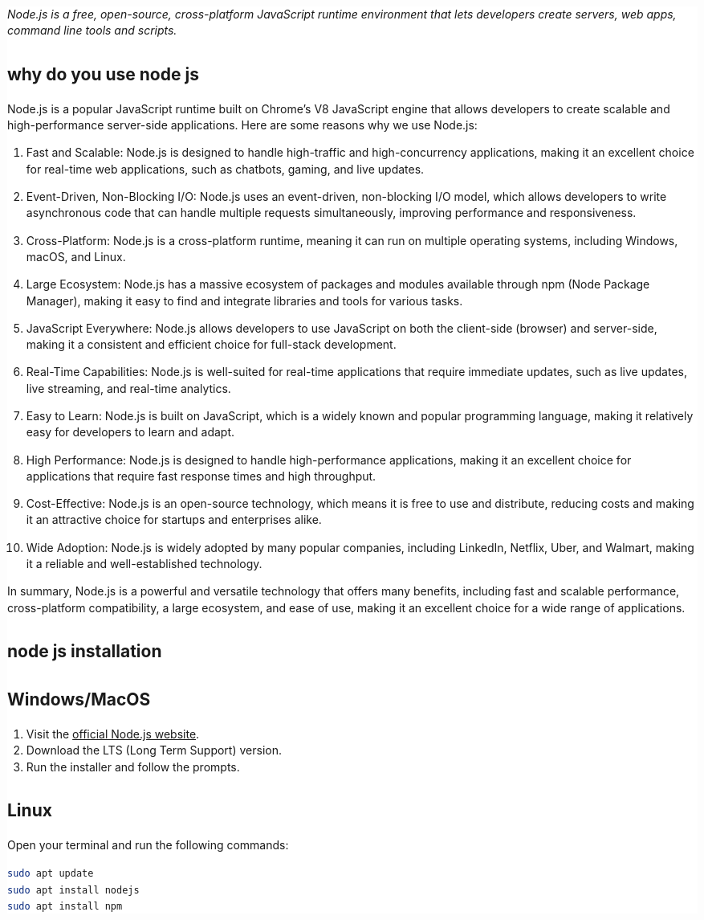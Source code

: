 _Node.js is a free, open-source, cross-platform JavaScript runtime environment that lets developers create servers, web apps, command line tools and scripts._

## why do you use node js

Node.js is a popular JavaScript runtime built on Chrome’s V8 JavaScript engine that allows developers to create scalable and high-performance server-side applications. Here are some reasons why we use Node.js:

1. Fast and Scalable: Node.js is designed to handle high-traffic and high-concurrency applications, making it an excellent choice for real-time web applications, such as chatbots, gaming, and live updates.

2. Event-Driven, Non-Blocking I/O: Node.js uses an event-driven, non-blocking I/O model, which allows developers to write asynchronous code that can handle multiple requests simultaneously, improving performance and responsiveness.

3. Cross-Platform: Node.js is a cross-platform runtime, meaning it can run on multiple operating systems, including Windows, macOS, and Linux.

4. Large Ecosystem: Node.js has a massive ecosystem of packages and modules available through npm (Node Package Manager), making it easy to find and integrate libraries and tools for various tasks.

5. JavaScript Everywhere: Node.js allows developers to use JavaScript on both the client-side (browser) and server-side, making it a consistent and efficient choice for full-stack development.

6. Real-Time Capabilities: Node.js is well-suited for real-time applications that require immediate updates, such as live updates, live streaming, and real-time analytics.

7. Easy to Learn: Node.js is built on JavaScript, which is a widely known and popular programming language, making it relatively easy for developers to learn and adapt.

8. High Performance: Node.js is designed to handle high-performance applications, making it an excellent choice for applications that require fast response times and high throughput.

9. Cost-Effective: Node.js is an open-source technology, which means it is free to use and distribute, reducing costs and making it an attractive choice for startups and enterprises alike.

10. Wide Adoption: Node.js is widely adopted by many popular companies, including LinkedIn, Netflix, Uber, and Walmart, making it a reliable and well-established technology.

In summary, Node.js is a powerful and versatile technology that offers many benefits, including fast and scalable performance, cross-platform compatibility, a large ecosystem, and ease of use, making it an excellent choice for a wide range of applications.

## node js installation ##

## Windows/MacOS ##
 
1. Visit the [official Node.js website](https://nodejs.org/).
2. Download the LTS (Long Term Support) version.
3. Run the installer and follow the prompts.

## Linux ##
Open your terminal and run the following commands:
```bash
sudo apt update
sudo apt install nodejs
sudo apt install npm
```
